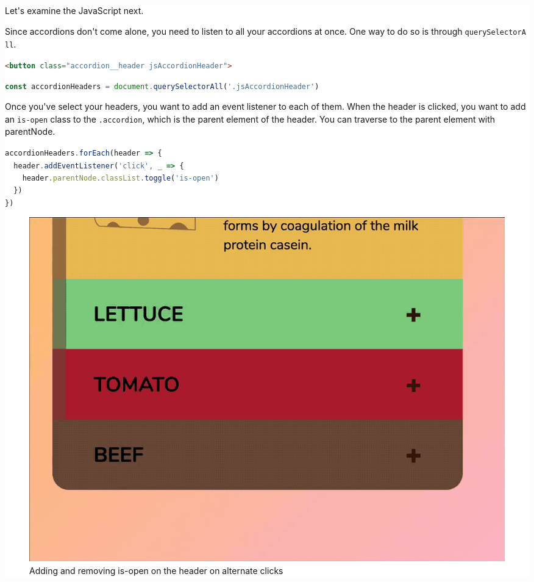 Let's examine the JavaScript next.

Since accordions don't come alone, you need to listen to all your accordions at once. One way to do so is through `querySelectorAll`.

```html
<button class="accordion__header jsAccordionHeader">
```

```js
const accordionHeaders = document.querySelectorAll('.jsAccordionHeader')
```

Once you've select your headers, you want to add an event listener to each of them. When the header is clicked, you want to add an `is-open` class to the `.accordion`, which is the parent element of the header. You can traverse to the parent element with parentNode.

```js
accordionHeaders.forEach(header => {
  header.addEventListener('click', _ => {
    header.parentNode.classList.toggle('is-open')
  })
})
```

<figure>
  <img src="../../images/components/accordion/01-open-with-js.gif" alt="Adding and removing is-open on the header on alternate clicks">
  <figcaption>Adding and removing is-open on the header on alternate clicks</figcaption>
</figure>
